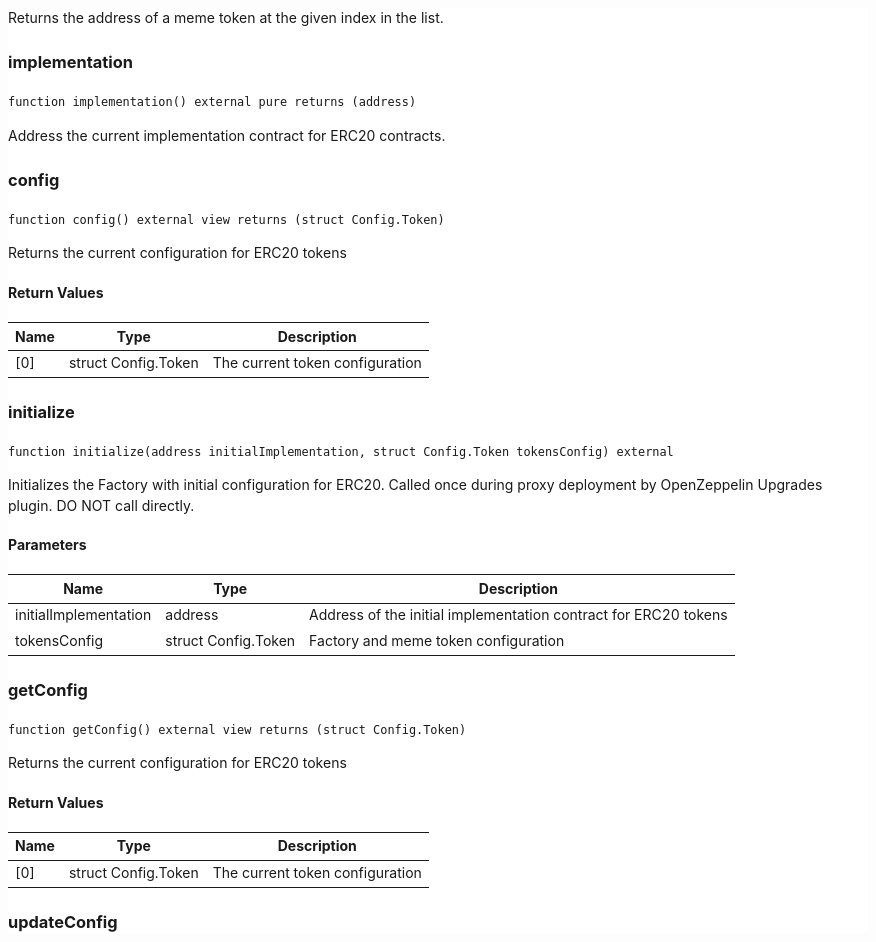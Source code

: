 Returns the address of a meme token at the given index in the list.

### implementation

```solidity
function implementation() external pure returns (address)
```

Address the current implementation contract for ERC20 contracts.

### config

```solidity
function config() external view returns (struct Config.Token)
```

Returns the current configuration for ERC20 tokens

#### Return Values

| Name | Type | Description |
| ---- | ---- | ----------- |
| [0] | struct Config.Token | The current token configuration |

### initialize

```solidity
function initialize(address initialImplementation, struct Config.Token tokensConfig) external
```

Initializes the Factory with initial configuration for ERC20.
Called once during proxy deployment by OpenZeppelin Upgrades plugin. DO NOT call directly.

#### Parameters

| Name | Type | Description |
| ---- | ---- | ----------- |
| initialImplementation | address | Address of the initial implementation contract for ERC20 tokens |
| tokensConfig | struct Config.Token | Factory and meme token configuration |

### getConfig

```solidity
function getConfig() external view returns (struct Config.Token)
```

Returns the current configuration for ERC20 tokens

#### Return Values

| Name | Type | Description |
| ---- | ---- | ----------- |
| [0] | struct Config.Token | The current token configuration |

### updateConfig
